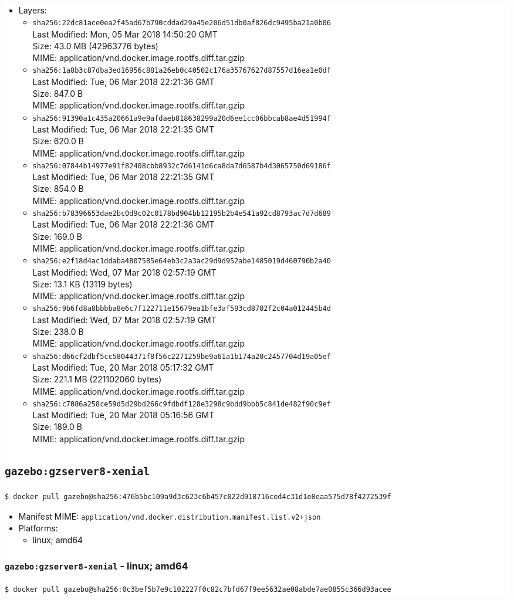 -	Layers:
	-	`sha256:22dc81ace0ea2f45ad67b790cddad29a45e206d51db0af826dc9495ba21a0b06`  
		Last Modified: Mon, 05 Mar 2018 14:50:20 GMT  
		Size: 43.0 MB (42963776 bytes)  
		MIME: application/vnd.docker.image.rootfs.diff.tar.gzip
	-	`sha256:1a8b3c87dba3ed16956c881a26eb0c40502c176a35767627d87557d16ea1e0df`  
		Last Modified: Tue, 06 Mar 2018 22:21:36 GMT  
		Size: 847.0 B  
		MIME: application/vnd.docker.image.rootfs.diff.tar.gzip
	-	`sha256:91390a1c435a20661a9e9afdaeb818638299a20d6ee1cc06bbcab8ae4d51994f`  
		Last Modified: Tue, 06 Mar 2018 22:21:35 GMT  
		Size: 620.0 B  
		MIME: application/vnd.docker.image.rootfs.diff.tar.gzip
	-	`sha256:07844b14977e91f82408cbb8932c7d6141d6ca8da7d6587b4d3065750d69186f`  
		Last Modified: Tue, 06 Mar 2018 22:21:35 GMT  
		Size: 854.0 B  
		MIME: application/vnd.docker.image.rootfs.diff.tar.gzip
	-	`sha256:b78396653dae2bc0d9c02c0178bd904bb12195b2b4e541a92cd8793ac7d7d689`  
		Last Modified: Tue, 06 Mar 2018 22:21:36 GMT  
		Size: 169.0 B  
		MIME: application/vnd.docker.image.rootfs.diff.tar.gzip
	-	`sha256:e2f18d4ac1ddaba4807585e64eb3c2a3ac29d9d952abe1485019d460790b2a40`  
		Last Modified: Wed, 07 Mar 2018 02:57:19 GMT  
		Size: 13.1 KB (13119 bytes)  
		MIME: application/vnd.docker.image.rootfs.diff.tar.gzip
	-	`sha256:9b6fd8a8bbbba8e6c7f122711e15679ea1bfe3af593cd8702f2c04a012445b4d`  
		Last Modified: Wed, 07 Mar 2018 02:57:19 GMT  
		Size: 238.0 B  
		MIME: application/vnd.docker.image.rootfs.diff.tar.gzip
	-	`sha256:d66cf2dbf5cc58044371f8f56c2271259be9a61a1b174a20c2457704d19a05ef`  
		Last Modified: Tue, 20 Mar 2018 05:17:32 GMT  
		Size: 221.1 MB (221102060 bytes)  
		MIME: application/vnd.docker.image.rootfs.diff.tar.gzip
	-	`sha256:c7086a258ce59d5d29bd266c9fdbdf128e3298c9bdd9bbb5c841de482f90c9ef`  
		Last Modified: Tue, 20 Mar 2018 05:16:56 GMT  
		Size: 189.0 B  
		MIME: application/vnd.docker.image.rootfs.diff.tar.gzip

## `gazebo:gzserver8-xenial`

```console
$ docker pull gazebo@sha256:476b5bc109a9d3c623c6b457c022d918716ced4c31d1e8eaa575d78f4272539f
```

-	Manifest MIME: `application/vnd.docker.distribution.manifest.list.v2+json`
-	Platforms:
	-	linux; amd64

### `gazebo:gzserver8-xenial` - linux; amd64

```console
$ docker pull gazebo@sha256:0c3bef5b7e9c102227f0c82c7bfd67f9ee5632ae08abde7ae0855c366d93acee
```
